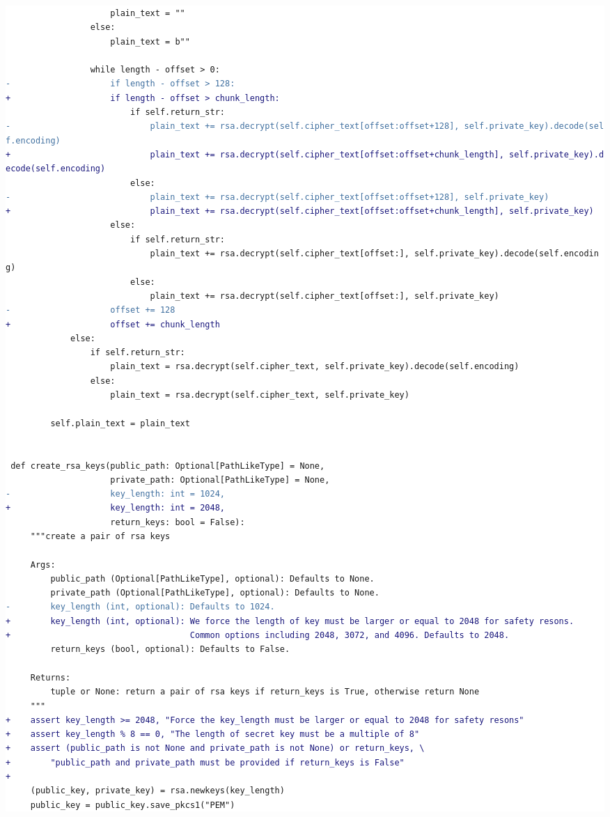 ```diff
                     plain_text = ""
                 else:
                     plain_text = b""
 
                 while length - offset > 0:
-                    if length - offset > 128:
+                    if length - offset > chunk_length:
                         if self.return_str:
-                            plain_text += rsa.decrypt(self.cipher_text[offset:offset+128], self.private_key).decode(self.encoding)
+                            plain_text += rsa.decrypt(self.cipher_text[offset:offset+chunk_length], self.private_key).decode(self.encoding)
                         else:
-                            plain_text += rsa.decrypt(self.cipher_text[offset:offset+128], self.private_key)
+                            plain_text += rsa.decrypt(self.cipher_text[offset:offset+chunk_length], self.private_key)
                     else:
                         if self.return_str:
                             plain_text += rsa.decrypt(self.cipher_text[offset:], self.private_key).decode(self.encoding)
                         else:
                             plain_text += rsa.decrypt(self.cipher_text[offset:], self.private_key)
-                    offset += 128
+                    offset += chunk_length
             else:
                 if self.return_str:
                     plain_text = rsa.decrypt(self.cipher_text, self.private_key).decode(self.encoding)
                 else:
                     plain_text = rsa.decrypt(self.cipher_text, self.private_key)
         
         self.plain_text = plain_text
 
 
 def create_rsa_keys(public_path: Optional[PathLikeType] = None, 
                     private_path: Optional[PathLikeType] = None, 
-                    key_length: int = 1024,
+                    key_length: int = 2048,
                     return_keys: bool = False):
     """create a pair of rsa keys
 
     Args:
         public_path (Optional[PathLikeType], optional): Defaults to None.
         private_path (Optional[PathLikeType], optional): Defaults to None.
-        key_length (int, optional): Defaults to 1024.
+        key_length (int, optional): We force the length of key must be larger or equal to 2048 for safety resons. 
+                                    Common options including 2048, 3072, and 4096. Defaults to 2048.
         return_keys (bool, optional): Defaults to False.
 
     Returns:
         tuple or None: return a pair of rsa keys if return_keys is True, otherwise return None
     """
+    assert key_length >= 2048, "Force the key_length must be larger or equal to 2048 for safety resons"
+    assert key_length % 8 == 0, "The length of secret key must be a multiple of 8"
+    assert (public_path is not None and private_path is not None) or return_keys, \
+        "public_path and private_path must be provided if return_keys is False"
+
     (public_key, private_key) = rsa.newkeys(key_length)
     public_key = public_key.save_pkcs1("PEM")
```